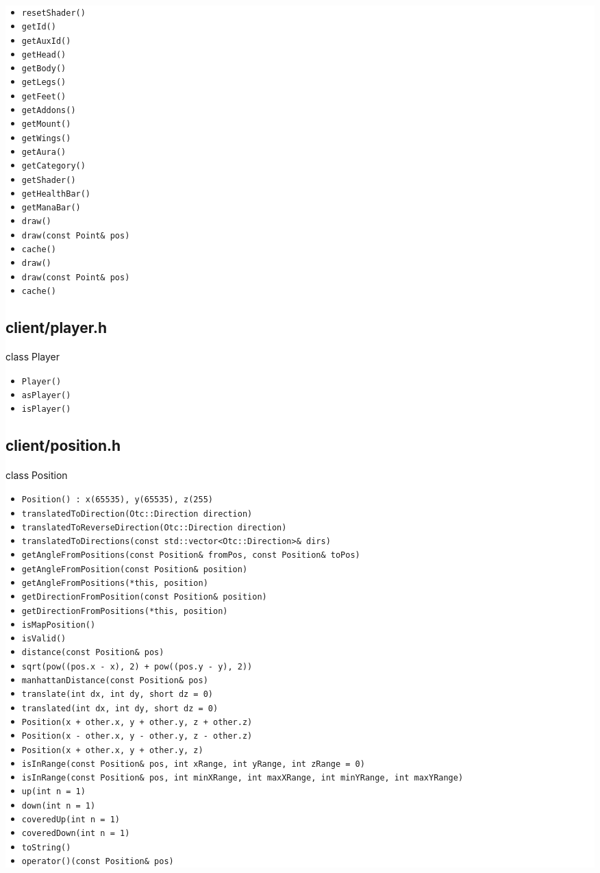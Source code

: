 - `resetShader()`
- `getId()`
- `getAuxId()`
- `getHead()`
- `getBody()`
- `getLegs()`
- `getFeet()`
- `getAddons()`
- `getMount()`
- `getWings()`
- `getAura()`
- `getCategory()`
- `getShader()`
- `getHealthBar()`
- `getManaBar()`
- `draw()`
- `draw(const Point& pos)`
- `cache()`
- `draw()`
- `draw(const Point& pos)`
- `cache()`

## client/player.h

class Player
- `Player()`
- `asPlayer()`
- `isPlayer()`

## client/position.h

class Position
- `Position() : x(65535), y(65535), z(255)`
- `translatedToDirection(Otc::Direction direction)`
- `translatedToReverseDirection(Otc::Direction direction)`
- `translatedToDirections(const std::vector<Otc::Direction>& dirs)`
- `getAngleFromPositions(const Position& fromPos, const Position& toPos)`
- `getAngleFromPosition(const Position& position)`
- `getAngleFromPositions(*this, position)`
- `getDirectionFromPosition(const Position& position)`
- `getDirectionFromPositions(*this, position)`
- `isMapPosition()`
- `isValid()`
- `distance(const Position& pos)`
- `sqrt(pow((pos.x - x), 2) + pow((pos.y - y), 2))`
- `manhattanDistance(const Position& pos)`
- `translate(int dx, int dy, short dz = 0)`
- `translated(int dx, int dy, short dz = 0)`
- `Position(x + other.x, y + other.y, z + other.z)`
- `Position(x - other.x, y - other.y, z - other.z)`
- `Position(x + other.x, y + other.y, z)`
- `isInRange(const Position& pos, int xRange, int yRange, int zRange = 0)`
- `isInRange(const Position& pos, int minXRange, int maxXRange, int minYRange, int maxYRange)`
- `up(int n = 1)`
- `down(int n = 1)`
- `coveredUp(int n = 1)`
- `coveredDown(int n = 1)`
- `toString()`
- `operator()(const Position& pos)`
